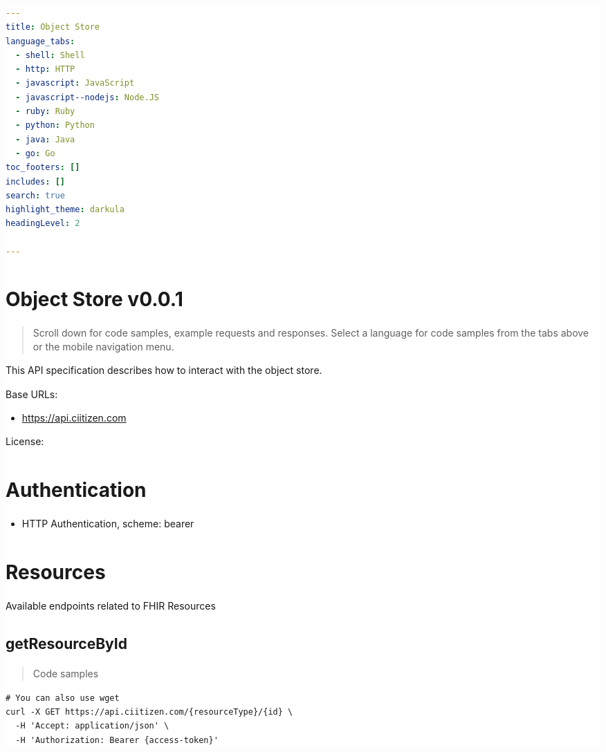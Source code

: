 ```yaml
---
title: Object Store
language_tabs:
  - shell: Shell
  - http: HTTP
  - javascript: JavaScript
  - javascript--nodejs: Node.JS
  - ruby: Ruby
  - python: Python
  - java: Java
  - go: Go
toc_footers: []
includes: []
search: true
highlight_theme: darkula
headingLevel: 2

---
```


<h1 id="Object-Store">Object Store v0.0.1</h1>

> Scroll down for code samples, example requests and responses. Select a language for code samples from the tabs above or the mobile navigation menu.

This API specification describes how to interact with the object store.

Base URLs:

* <a href="https://api.ciitizen.com">https://api.ciitizen.com</a>

 License: 

# Authentication

- HTTP Authentication, scheme: bearer 

<h1 id="Object-Store-Resources">Resources</h1>

Available endpoints related to FHIR Resources

## getResourceById

<a id="opIdgetResourceById"></a>

> Code samples

```shell
# You can also use wget
curl -X GET https://api.ciitizen.com/{resourceType}/{id} \
  -H 'Accept: application/json' \
  -H 'Authorization: Bearer {access-token}'

```
